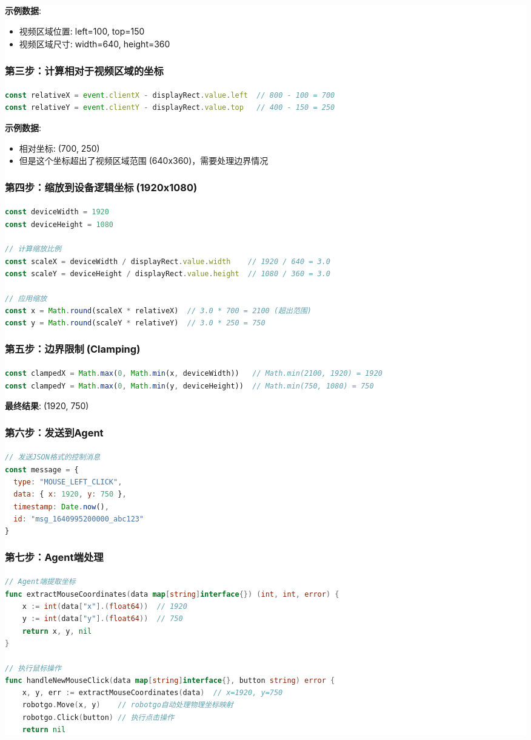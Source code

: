 **示例数据**:
- 视频区域位置: left=100, top=150
- 视频区域尺寸: width=640, height=360

### 第三步：计算相对于视频区域的坐标

```javascript
const relativeX = event.clientX - displayRect.value.left  // 800 - 100 = 700
const relativeY = event.clientY - displayRect.value.top   // 400 - 150 = 250
```

**示例数据**:
- 相对坐标: (700, 250)
- 但是这个坐标超出了视频区域范围 (640x360)，需要处理边界情况

### 第四步：缩放到设备逻辑坐标 (1920x1080)

```javascript
const deviceWidth = 1920
const deviceHeight = 1080

// 计算缩放比例
const scaleX = deviceWidth / displayRect.value.width    // 1920 / 640 = 3.0
const scaleY = deviceHeight / displayRect.value.height  // 1080 / 360 = 3.0

// 应用缩放
const x = Math.round(scaleX * relativeX)  // 3.0 * 700 = 2100 (超出范围)
const y = Math.round(scaleY * relativeY)  // 3.0 * 250 = 750
```

### 第五步：边界限制 (Clamping)

```javascript
const clampedX = Math.max(0, Math.min(x, deviceWidth))   // Math.min(2100, 1920) = 1920
const clampedY = Math.max(0, Math.min(y, deviceHeight))  // Math.min(750, 1080) = 750
```

**最终结果**: (1920, 750)

### 第六步：发送到Agent

```javascript
// 发送JSON格式的控制消息
const message = {
  type: "MOUSE_LEFT_CLICK",
  data: { x: 1920, y: 750 },
  timestamp: Date.now(),
  id: "msg_1640995200000_abc123"
}
```

### 第七步：Agent端处理

```go
// Agent端提取坐标
func extractMouseCoordinates(data map[string]interface{}) (int, int, error) {
    x := int(data["x"].(float64))  // 1920
    y := int(data["y"].(float64))  // 750
    return x, y, nil
}

// 执行鼠标操作
func handleNewMouseClick(data map[string]interface{}, button string) error {
    x, y, err := extractMouseCoordinates(data)  // x=1920, y=750
    robotgo.Move(x, y)    // robotgo自动处理物理坐标映射
    robotgo.Click(button) // 执行点击操作
    return nil
```